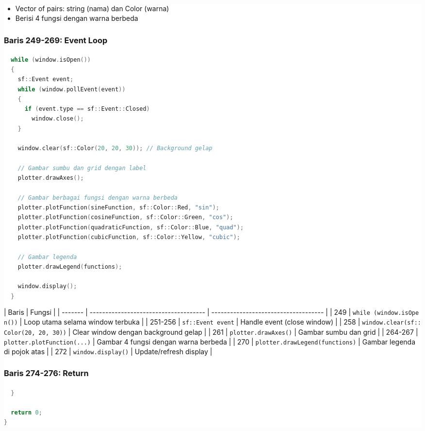 - Vector of pairs: string (nama) dan Color (warna)
- Berisi 4 fungsi dengan warna berbeda

### Baris 249-269: Event Loop

```cpp
  while (window.isOpen())
  {
    sf::Event event;
    while (window.pollEvent(event))
    {
      if (event.type == sf::Event::Closed)
        window.close();
    }

    window.clear(sf::Color(20, 20, 30)); // Background gelap

    // Gambar sumbu dan grid dengan label
    plotter.drawAxes();

    // Gambar berbagai fungsi dengan warna berbeda
    plotter.plotFunction(sineFunction, sf::Color::Red, "sin");
    plotter.plotFunction(cosineFunction, sf::Color::Green, "cos");
    plotter.plotFunction(quadraticFunction, sf::Color::Blue, "quad");
    plotter.plotFunction(cubicFunction, sf::Color::Yellow, "cubic");

    // Gambar legenda
    plotter.drawLegend(functions);

    window.display();
  }
```

| Baris   | Fungsi                                |
| ------- | ------------------------------------- | ------------------------------------ |
| 249     | `while (window.isOpen())`             | Loop utama selama window terbuka     |
| 251-256 | `sf::Event event`                     | Handle event (close window)          |
| 258     | `window.clear(sf::Color(20, 20, 30))` | Clear window dengan background gelap |
| 261     | `plotter.drawAxes()`                  | Gambar sumbu dan grid                |
| 264-267 | `plotter.plotFunction(...)`           | Gambar 4 fungsi dengan warna berbeda |
| 270     | `plotter.drawLegend(functions)`       | Gambar legenda di pojok atas         |
| 272     | `window.display()`                    | Update/refresh display               |

### Baris 274-276: Return

```cpp
  }

  return 0;
}
```
